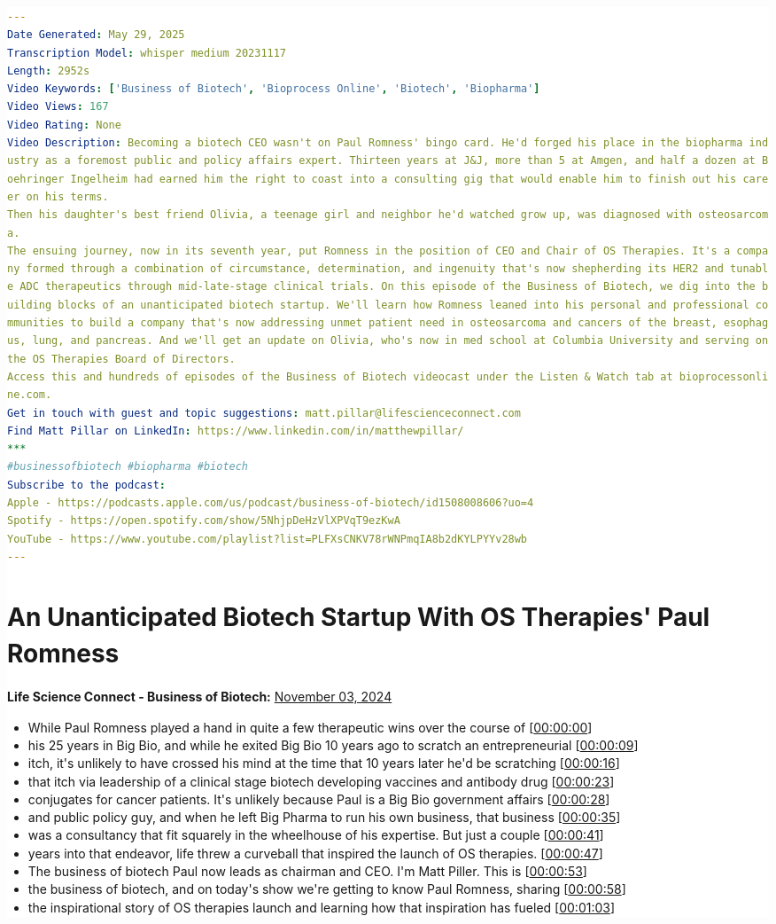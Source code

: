 ```yaml
---
Date Generated: May 29, 2025
Transcription Model: whisper medium 20231117
Length: 2952s
Video Keywords: ['Business of Biotech', 'Bioprocess Online', 'Biotech', 'Biopharma']
Video Views: 167
Video Rating: None
Video Description: Becoming a biotech CEO wasn't on Paul Romness' bingo card. He'd forged his place in the biopharma industry as a foremost public and policy affairs expert. Thirteen years at J&J, more than 5 at Amgen, and half a dozen at Boehringer Ingelheim had earned him the right to coast into a consulting gig that would enable him to finish out his career on his terms. 
Then his daughter's best friend Olivia, a teenage girl and neighbor he'd watched grow up, was diagnosed with osteosarcoma. 
The ensuing journey, now in its seventh year, put Romness in the position of CEO and Chair of OS Therapies. It's a company formed through a combination of circumstance, determination, and ingenuity that's now shepherding its HER2 and tunable ADC therapeutics through mid-late-stage clinical trials. On this episode of the Business of Biotech, we dig into the building blocks of an unanticipated biotech startup. We'll learn how Romness leaned into his personal and professional communities to build a company that's now addressing unmet patient need in osteosarcoma and cancers of the breast, esophagus, lung, and pancreas. And we'll get an update on Olivia, who's now in med school at Columbia University and serving on the OS Therapies Board of Directors. 
Access this and hundreds of episodes of the Business of Biotech videocast under the Listen & Watch tab at bioprocessonline.com.
Get in touch with guest and topic suggestions: matt.pillar@lifescienceconnect.com
Find Matt Pillar on LinkedIn: https://www.linkedin.com/in/matthewpillar/
***
#businessofbiotech #biopharma #biotech
Subscribe to the podcast:
Apple - https://podcasts.apple.com/us/podcast/business-of-biotech/id1508008606?uo=4
Spotify - https://open.spotify.com/show/5NhjpDeHzVlXPVqT9ezKwA
YouTube - https://www.youtube.com/playlist?list=PLFXsCNKV78rWNPmqIA8b2dKYLPYYv28wb
---
```


# An Unanticipated Biotech Startup With OS Therapies' Paul Romness
**Life Science Connect - Business of Biotech:** [November 03, 2024](https://www.youtube.com/watch?v=9HzgZTYV5MU)
*  While Paul Romness played a hand in quite a few therapeutic wins over the course of [[00:00:00](https://www.youtube.com/watch?v=9HzgZTYV5MU&t=0.0s)]
*  his 25 years in Big Bio, and while he exited Big Bio 10 years ago to scratch an entrepreneurial [[00:00:09](https://www.youtube.com/watch?v=9HzgZTYV5MU&t=9.56s)]
*  itch, it's unlikely to have crossed his mind at the time that 10 years later he'd be scratching [[00:00:16](https://www.youtube.com/watch?v=9HzgZTYV5MU&t=16.4s)]
*  that itch via leadership of a clinical stage biotech developing vaccines and antibody drug [[00:00:23](https://www.youtube.com/watch?v=9HzgZTYV5MU&t=23.26s)]
*  conjugates for cancer patients. It's unlikely because Paul is a Big Bio government affairs [[00:00:28](https://www.youtube.com/watch?v=9HzgZTYV5MU&t=28.44s)]
*  and public policy guy, and when he left Big Pharma to run his own business, that business [[00:00:35](https://www.youtube.com/watch?v=9HzgZTYV5MU&t=35.68s)]
*  was a consultancy that fit squarely in the wheelhouse of his expertise. But just a couple [[00:00:41](https://www.youtube.com/watch?v=9HzgZTYV5MU&t=41.260000000000005s)]
*  years into that endeavor, life threw a curveball that inspired the launch of OS therapies. [[00:00:47](https://www.youtube.com/watch?v=9HzgZTYV5MU&t=47.24s)]
*  The business of biotech Paul now leads as chairman and CEO. I'm Matt Piller. This is [[00:00:53](https://www.youtube.com/watch?v=9HzgZTYV5MU&t=53.44s)]
*  the business of biotech, and on today's show we're getting to know Paul Romness, sharing [[00:00:58](https://www.youtube.com/watch?v=9HzgZTYV5MU&t=58.96s)]
*  the inspirational story of OS therapies launch and learning how that inspiration has fueled [[00:01:03](https://www.youtube.com/watch?v=9HzgZTYV5MU&t=63.64s)]